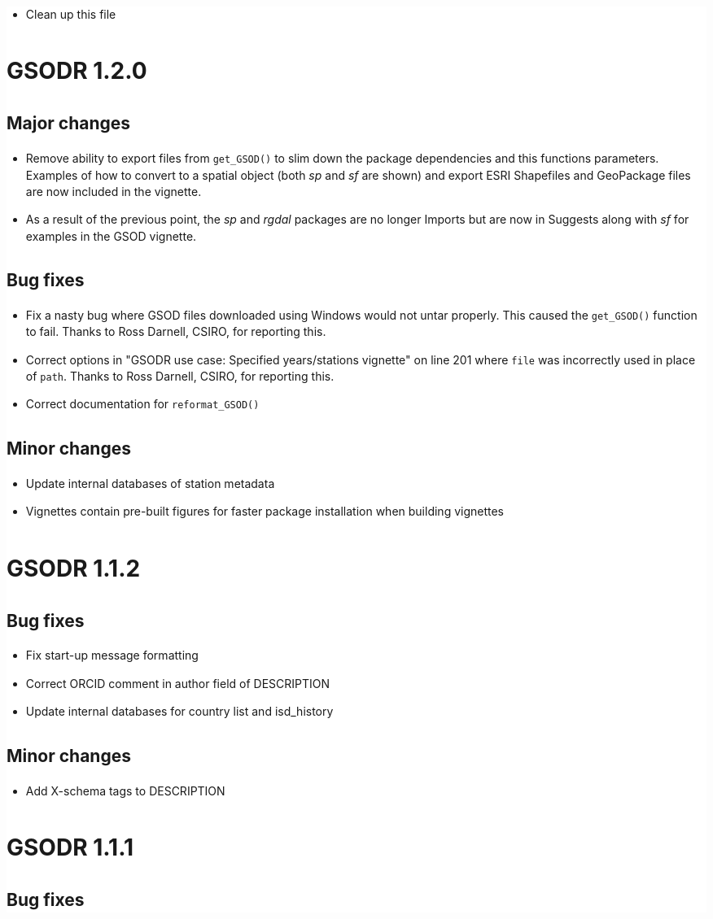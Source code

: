 - Clean up this file

# GSODR 1.2.0

## Major changes

- Remove ability to export files from `get_GSOD()` to slim down the package dependencies and this functions parameters.
  Examples of how to convert to a spatial object (both _sp_ and _sf_ are shown) and export ESRI Shapefiles and GeoPackage files are now included in the vignette.

- As a result of the previous point, the _sp_ and _rgdal_ packages are no longer Imports but are now in Suggests along with _sf_ for examples in the GSOD vignette.

## Bug fixes

- Fix a nasty bug where GSOD files downloaded using Windows would not untar properly.
  This caused the `get_GSOD()` function to fail.
  Thanks to Ross Darnell, CSIRO, for reporting this.

- Correct options in "GSODR use case: Specified years/stations vignette" on line 201 where `file` was incorrectly used in place of `path`.
  Thanks to Ross Darnell, CSIRO, for reporting this.

- Correct documentation for `reformat_GSOD()`

## Minor changes

- Update internal databases of station metadata

- Vignettes contain pre-built figures for faster package installation when building vignettes

# GSODR 1.1.2

## Bug fixes

- Fix start-up message formatting

- Correct ORCID comment in author field of DESCRIPTION

- Update internal databases for country list and isd_history

## Minor changes

- Add X-schema tags to DESCRIPTION

# GSODR 1.1.1

## Bug fixes
